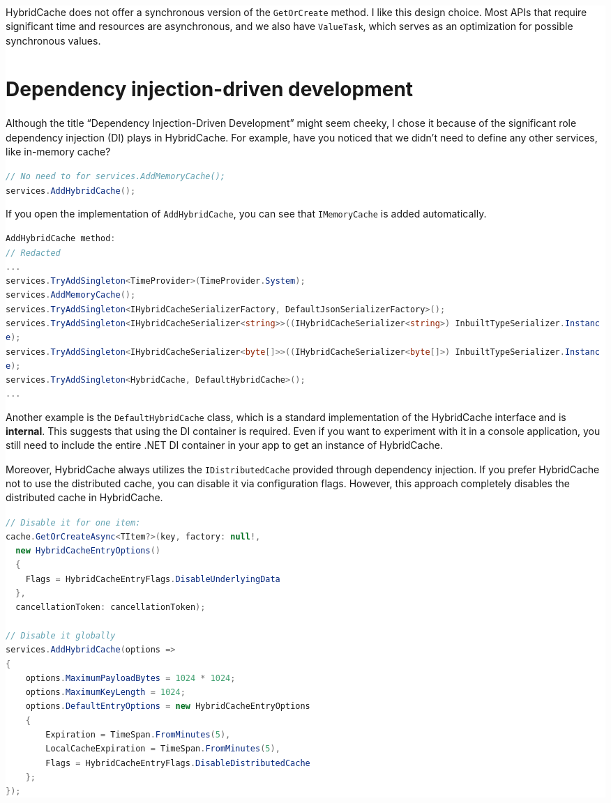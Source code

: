 HybridCache does not offer a synchronous version of the `GetOrCreate` method. I like this design choice. Most APIs that require significant time and resources are asynchronous, and we also have `ValueTask`, which serves as an optimization for possible synchronous values.

# Dependency injection-driven development

Although the title “Dependency Injection-Driven Development” might seem cheeky, I chose it because of the significant role dependency injection (DI) plays in HybridCache. For example, have you noticed that we didn’t need to define any other services, like in-memory cache?

```csharp
// No need to for services.AddMemoryCache();  
services.AddHybridCache();
```

If you open the implementation of `AddHybridCache`, you can see that `IMemoryCache` is added automatically.

```csharp
AddHybridCache method:  
// Redacted  
...   
services.TryAddSingleton<TimeProvider>(TimeProvider.System);  
services.AddMemoryCache();  
services.TryAddSingleton<IHybridCacheSerializerFactory, DefaultJsonSerializerFactory>();  
services.TryAddSingleton<IHybridCacheSerializer<string>>((IHybridCacheSerializer<string>) InbuiltTypeSerializer.Instance);  
services.TryAddSingleton<IHybridCacheSerializer<byte[]>>((IHybridCacheSerializer<byte[]>) InbuiltTypeSerializer.Instance);  
services.TryAddSingleton<HybridCache, DefaultHybridCache>();  
...
```

Another example is the `DefaultHybridCache` class, which is a standard implementation of the HybridCache interface and is **internal**. This suggests that using the DI container is required. Even if you want to experiment with it in a console application, you still need to include the entire .NET DI container in your app to get an instance of HybridCache.

Moreover, HybridCache always utilizes the `IDistributedCache` provided through dependency injection. If you prefer HybridCache not to use the distributed cache, you can disable it via configuration flags. However, this approach completely disables the distributed cache in HybridCache.

```csharp
// Disable it for one item:  
cache.GetOrCreateAsync<TItem?>(key, factory: null!,  
  new HybridCacheEntryOptions()  
  {  
    Flags = HybridCacheEntryFlags.DisableUnderlyingData  
  },  
  cancellationToken: cancellationToken);  
  
// Disable it globally  
services.AddHybridCache(options =>  
{  
    options.MaximumPayloadBytes = 1024 * 1024;  
    options.MaximumKeyLength = 1024;  
    options.DefaultEntryOptions = new HybridCacheEntryOptions  
    {  
        Expiration = TimeSpan.FromMinutes(5),  
        LocalCacheExpiration = TimeSpan.FromMinutes(5),  
        Flags = HybridCacheEntryFlags.DisableDistributedCache  
    };  
});
```

